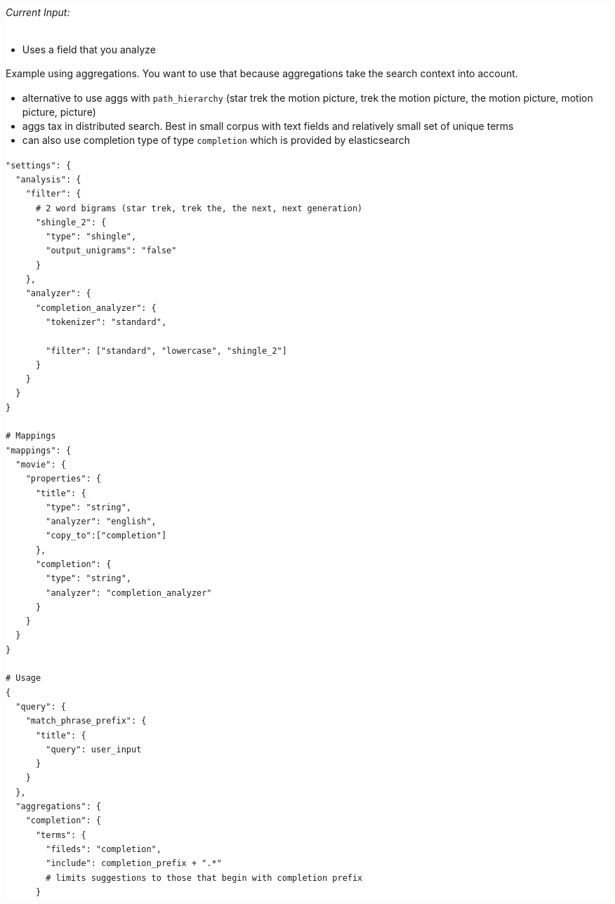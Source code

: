 ###### Current Input:
 - Uses a field that you analyze
 
Example using aggregations.  You want to use that because aggregations take the search context into account.
 - alternative to use aggs with `path_hierarchy` (star trek the motion picture, trek the motion picture, the motion picture, motion picture, picture)
 - aggs tax in distributed search.  Best in small corpus with text fields and relatively small set of unique terms
 - can also use completion type of type `completion` which is provided by elasticsearch
 

```
"settings": {
  "analysis": {
    "filter": {
      # 2 word bigrams (star trek, trek the, the next, next generation)
      "shingle_2": {
        "type": "shingle",
        "output_unigrams": "false"
      }
    },
    "analyzer": {
      "completion_analyzer": {
        "tokenizer": "standard",
        
        "filter": ["standard", "lowercase", "shingle_2"]
      }
    }
  }
}

# Mappings
"mappings": {
  "movie": {
    "properties": {
      "title": {
        "type": "string",
        "analyzer": "english",
        "copy_to":["completion"]
      },
      "completion": {
        "type": "string",
        "analyzer": "completion_analyzer"
      }
    }
  }
}

# Usage
{
  "query": {
    "match_phrase_prefix": {
      "title": {
        "query": user_input
      }
    }
  },
  "aggregations": {
    "completion": {
      "terms": {
        "fileds": "completion",
        "include": completion_prefix + ".*"
        # limits suggestions to those that begin with completion prefix
      }
```